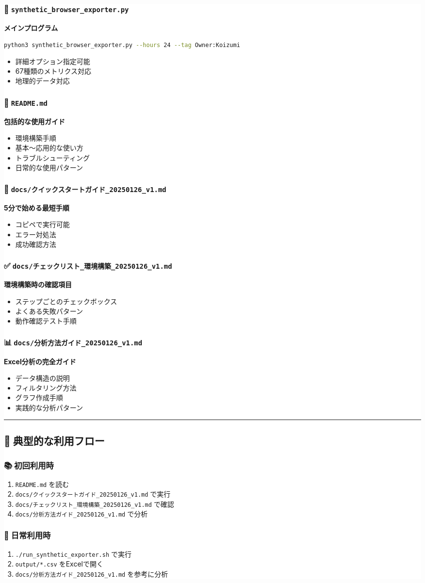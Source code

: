 ### 🔧 `synthetic_browser_exporter.py` 
**メインプログラム**
```bash
python3 synthetic_browser_exporter.py --hours 24 --tag Owner:Koizumi
```
- 詳細オプション指定可能
- 67種類のメトリクス対応
- 地理的データ対応

### 📖 `README.md`
**包括的な使用ガイド**
- 環境構築手順
- 基本〜応用的な使い方
- トラブルシューティング
- 日常的な使用パターン

### 🚀 `docs/クイックスタートガイド_20250126_v1.md`
**5分で始める最短手順**
- コピペで実行可能
- エラー対処法
- 成功確認方法

### ✅ `docs/チェックリスト_環境構築_20250126_v1.md`
**環境構築時の確認項目**
- ステップごとのチェックボックス
- よくある失敗パターン
- 動作確認テスト手順

### 📊 `docs/分析方法ガイド_20250126_v1.md`
**Excel分析の完全ガイド**
- データ構造の説明
- フィルタリング方法
- グラフ作成手順
- 実践的な分析パターン

---

## 🔄 **典型的な利用フロー**

### 📚 **初回利用時**
1. `README.md` を読む
2. `docs/クイックスタートガイド_20250126_v1.md` で実行
3. `docs/チェックリスト_環境構築_20250126_v1.md` で確認
4. `docs/分析方法ガイド_20250126_v1.md` で分析

### 🔄 **日常利用時**
1. `./run_synthetic_exporter.sh` で実行
2. `output/*.csv` をExcelで開く
3. `docs/分析方法ガイド_20250126_v1.md` を参考に分析
